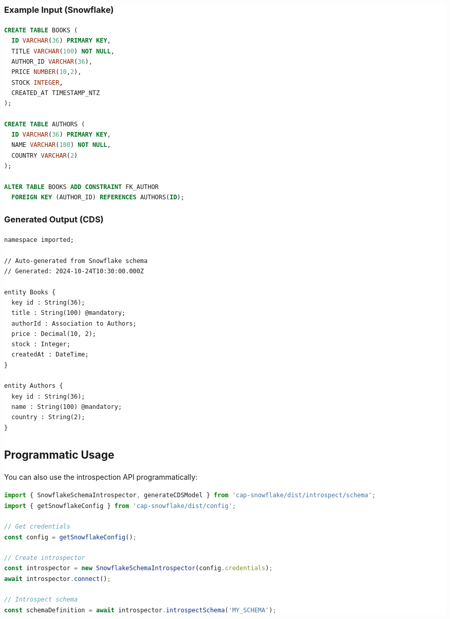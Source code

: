 ### Example Input (Snowflake)

```sql
CREATE TABLE BOOKS (
  ID VARCHAR(36) PRIMARY KEY,
  TITLE VARCHAR(100) NOT NULL,
  AUTHOR_ID VARCHAR(36),
  PRICE NUMBER(10,2),
  STOCK INTEGER,
  CREATED_AT TIMESTAMP_NTZ
);

CREATE TABLE AUTHORS (
  ID VARCHAR(36) PRIMARY KEY,
  NAME VARCHAR(100) NOT NULL,
  COUNTRY VARCHAR(2)
);

ALTER TABLE BOOKS ADD CONSTRAINT FK_AUTHOR 
  FOREIGN KEY (AUTHOR_ID) REFERENCES AUTHORS(ID);
```

### Generated Output (CDS)

```cds
namespace imported;

// Auto-generated from Snowflake schema
// Generated: 2024-10-24T10:30:00.000Z

entity Books {
  key id : String(36);
  title : String(100) @mandatory;
  authorId : Association to Authors;
  price : Decimal(10, 2);
  stock : Integer;
  createdAt : DateTime;
}

entity Authors {
  key id : String(36);
  name : String(100) @mandatory;
  country : String(2);
}
```

## Programmatic Usage

You can also use the introspection API programmatically:

```typescript
import { SnowflakeSchemaIntrospector, generateCDSModel } from 'cap-snowflake/dist/introspect/schema';
import { getSnowflakeConfig } from 'cap-snowflake/dist/config';

// Get credentials
const config = getSnowflakeConfig();

// Create introspector
const introspector = new SnowflakeSchemaIntrospector(config.credentials);
await introspector.connect();

// Introspect schema
const schemaDefinition = await introspector.introspectSchema('MY_SCHEMA');

```